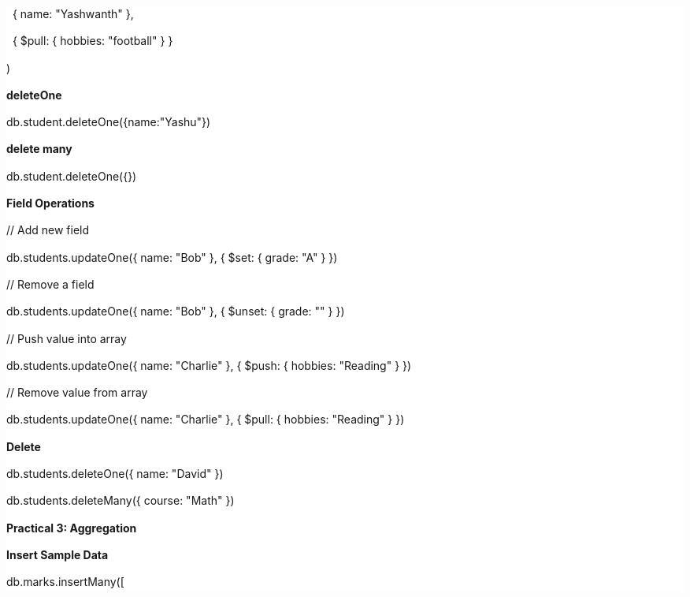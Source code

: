    { name: "Yashwanth" },

   { $pull: { hobbies: "football" } }

)



 **deleteOne**



db.student.deleteOne({name:"Yashu"})



 **delete many** 



db.student.deleteOne({})





**Field Operations**





// Add new field

db.students.updateOne({ name: "Bob" }, { $set: { grade: "A" } })



// Remove a field

db.students.updateOne({ name: "Bob" }, { $unset: { grade: "" } })



// Push value into array

db.students.updateOne({ name: "Charlie" }, { $push: { hobbies: "Reading" } })



// Remove value from array

db.students.updateOne({ name: "Charlie" }, { $pull: { hobbies: "Reading" } })



**Delete**



db.students.deleteOne({ name: "David" })

db.students.deleteMany({ course: "Math" })



**Practical 3: Aggregation**



**Insert Sample Data**



db.marks.insertMany(\[
